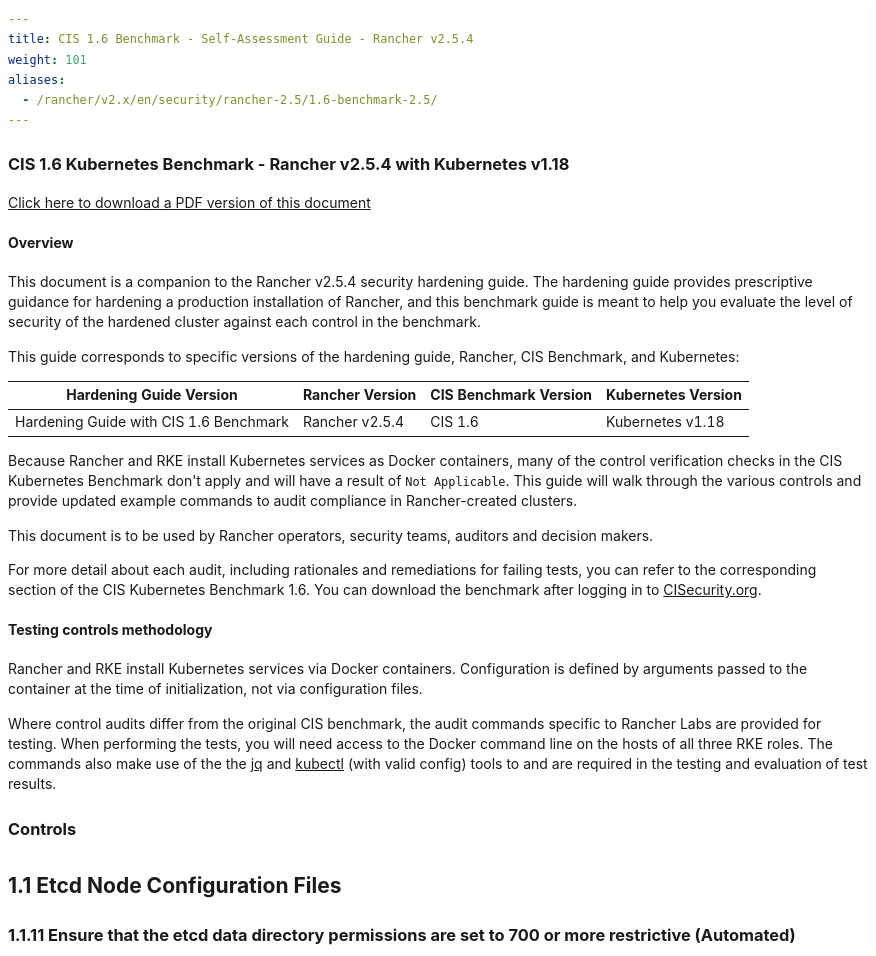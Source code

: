 ```yaml
---
title: CIS 1.6 Benchmark - Self-Assessment Guide - Rancher v2.5.4
weight: 101
aliases:
  - /rancher/v2.x/en/security/rancher-2.5/1.6-benchmark-2.5/
---
```


### CIS 1.6 Kubernetes Benchmark - Rancher v2.5.4 with Kubernetes v1.18

[Click here to download a PDF version of this document](https://releases.rancher.com/documents/security/2.5/Rancher_1.6_Benchmark_Assessment.pdf)

#### Overview

This document is a companion to the Rancher v2.5.4 security hardening guide. The hardening guide provides prescriptive guidance for hardening a production installation of Rancher, and this benchmark guide is meant to help you evaluate the level of security of the hardened cluster against each control in the benchmark.

This guide corresponds to specific versions of the hardening guide, Rancher, CIS Benchmark, and Kubernetes:

Hardening Guide Version | Rancher Version | CIS Benchmark Version |  Kubernetes Version
---------------------------|----------|---------|-------
Hardening Guide with CIS 1.6 Benchmark | Rancher v2.5.4 | CIS 1.6| Kubernetes v1.18

Because Rancher and RKE install Kubernetes services as Docker containers, many of the control verification checks in the CIS Kubernetes Benchmark don't apply and will have a result of `Not Applicable`. This guide will walk through the various controls and provide updated example commands to audit compliance in Rancher-created clusters.

This document is to be used by Rancher operators, security teams, auditors and decision makers.

For more detail about each audit, including rationales and remediations for failing tests, you can refer to the corresponding section of the CIS Kubernetes Benchmark 1.6. You can download the benchmark after logging in to [CISecurity.org]( https://www.cisecurity.org/benchmark/kubernetes/).

#### Testing controls methodology

Rancher and RKE install Kubernetes services via Docker containers. Configuration is defined by arguments passed to the container at the time of initialization, not via configuration files.

Where control audits differ from the original CIS benchmark, the audit commands specific to Rancher Labs are provided for testing.
When performing the tests, you will need access to the Docker command line on the hosts of all three RKE roles. The commands also make use of the the [jq](https://stedolan.github.io/jq/) and [kubectl](https://kubernetes.io/docs/tasks/tools/install-kubectl/) (with valid config) tools to and are required in the testing and evaluation of test results.

### Controls

## 1.1 Etcd Node Configuration Files
### 1.1.11 Ensure that the etcd data directory permissions are set to 700 or more restrictive (Automated)
